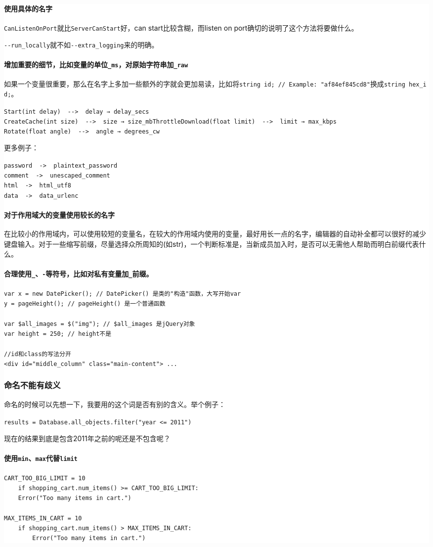#### 使用具体的名字

`CanListenOnPort`就比`ServerCanStart`好，can start比较含糊，而listen on port确切的说明了这个方法将要做什么。

`--run_locally`就不如`--extra_logging`来的明确。

#### 增加重要的细节，比如变量的单位`_ms`，对原始字符串加`_raw`

如果一个变量很重要，那么在名字上多加一些额外的字就会更加易读，比如将`string id; // Example: "af84ef845cd8"`换成`string hex_id;`。

```
Start(int delay)  -->  delay → delay_secs        
CreateCache(int size)  -->  size → size_mbThrottleDownload(float limit)  -->  limit → max_kbps          
Rotate(float angle)  -->  angle → degrees_cw
```

更多例子：

```
password  ->  plaintext_password 
comment  ->  unescaped_comment    
html  ->  html_utf8    
data  ->  data_urlenc
```

#### 对于作用域大的变量使用较长的名字

在比较小的作用域内，可以使用较短的变量名，在较大的作用域内使用的变量，最好用长一点的名字，编辑器的自动补全都可以很好的减少键盘输入。对于一些缩写前缀，尽量选择众所周知的(如str)，一个判断标准是，当新成员加入时，是否可以无需他人帮助而明白前缀代表什么。

#### 合理使用`_`、`-`等符号，比如对私有变量加`_`前缀。

```
var x = new DatePicker(); // DatePicker() 是类的"构造"函数，大写开始var 
y = pageHeight(); // pageHeight() 是一个普通函数

var $all_images = $("img"); // $all_images 是jQuery对象
var height = 250; // height不是

//id和class的写法分开
<div id="middle_column" class="main-content"> ...
```

### 命名不能有歧义

命名的时候可以先想一下，我要用的这个词是否有别的含义。举个例子：

```
results = Database.all_objects.filter("year <= 2011")
```

现在的结果到底是包含2011年之前的呢还是不包含呢？

#### 使用`min`、`max`代替`limit`

```
CART_TOO_BIG_LIMIT = 10
	if shopping_cart.num_items() >= CART_TOO_BIG_LIMIT:
  	Error("Too many items in cart.")
  	
MAX_ITEMS_IN_CART = 10
	if shopping_cart.num_items() > MAX_ITEMS_IN_CART:     
		Error("Too many items in cart.")
```
